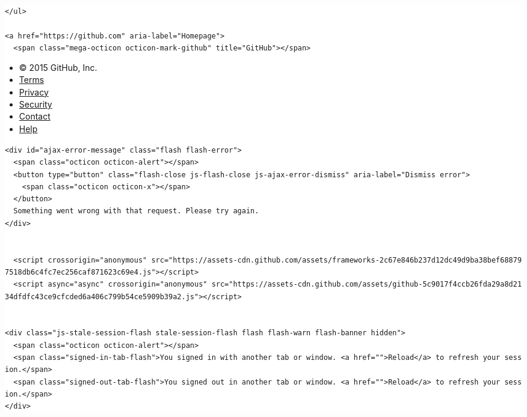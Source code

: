     </ul>

    <a href="https://github.com" aria-label="Homepage">
      <span class="mega-octicon octicon-mark-github" title="GitHub"></span>
</a>
    <ul class="site-footer-links">
      <li>&copy; 2015 <span title="0.08847s from github-fe137-cp1-prd.iad.github.net">GitHub</span>, Inc.</li>
        <li><a href="https://github.com/site/terms" data-ga-click="Footer, go to terms, text:terms">Terms</a></li>
        <li><a href="https://github.com/site/privacy" data-ga-click="Footer, go to privacy, text:privacy">Privacy</a></li>
        <li><a href="https://github.com/security" data-ga-click="Footer, go to security, text:security">Security</a></li>
        <li><a href="https://github.com/contact" data-ga-click="Footer, go to contact, text:contact">Contact</a></li>
        <li><a href="https://help.github.com" data-ga-click="Footer, go to help, text:help">Help</a></li>
    </ul>
  </div>
</div>



    
    

    <div id="ajax-error-message" class="flash flash-error">
      <span class="octicon octicon-alert"></span>
      <button type="button" class="flash-close js-flash-close js-ajax-error-dismiss" aria-label="Dismiss error">
        <span class="octicon octicon-x"></span>
      </button>
      Something went wrong with that request. Please try again.
    </div>


      <script crossorigin="anonymous" src="https://assets-cdn.github.com/assets/frameworks-2c67e846b237d12dc49d9ba38bef688797518db6c4fc7ec256caf871623c69e4.js"></script>
      <script async="async" crossorigin="anonymous" src="https://assets-cdn.github.com/assets/github-5c9017f4ccb26fda29a8d2134dfdfc43ce9cfcded6a406c799b54ce5909b39a2.js"></script>
      
      
    <div class="js-stale-session-flash stale-session-flash flash flash-warn flash-banner hidden">
      <span class="octicon octicon-alert"></span>
      <span class="signed-in-tab-flash">You signed in with another tab or window. <a href="">Reload</a> to refresh your session.</span>
      <span class="signed-out-tab-flash">You signed out in another tab or window. <a href="">Reload</a> to refresh your session.</span>
    </div>
  </body>
</html>

